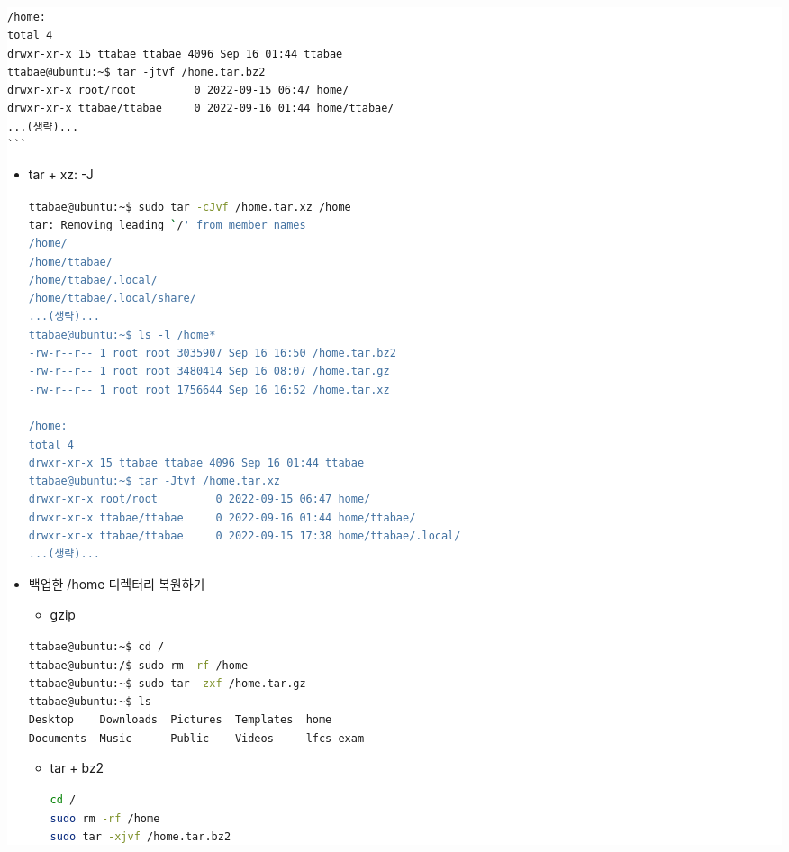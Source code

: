     /home:
    total 4
    drwxr-xr-x 15 ttabae ttabae 4096 Sep 16 01:44 ttabae
    ttabae@ubuntu:~$ tar -jtvf /home.tar.bz2
    drwxr-xr-x root/root         0 2022-09-15 06:47 home/
    drwxr-xr-x ttabae/ttabae     0 2022-09-16 01:44 home/ttabae/
    ...(생략)...
    ```
    
- tar + xz: -J
    
    ```bash
    ttabae@ubuntu:~$ sudo tar -cJvf /home.tar.xz /home
    tar: Removing leading `/' from member names
    /home/
    /home/ttabae/
    /home/ttabae/.local/
    /home/ttabae/.local/share/
    ...(생략)...
    ttabae@ubuntu:~$ ls -l /home*
    -rw-r--r-- 1 root root 3035907 Sep 16 16:50 /home.tar.bz2
    -rw-r--r-- 1 root root 3480414 Sep 16 08:07 /home.tar.gz
    -rw-r--r-- 1 root root 1756644 Sep 16 16:52 /home.tar.xz
    
    /home:
    total 4
    drwxr-xr-x 15 ttabae ttabae 4096 Sep 16 01:44 ttabae
    ttabae@ubuntu:~$ tar -Jtvf /home.tar.xz
    drwxr-xr-x root/root         0 2022-09-15 06:47 home/
    drwxr-xr-x ttabae/ttabae     0 2022-09-16 01:44 home/ttabae/
    drwxr-xr-x ttabae/ttabae     0 2022-09-15 17:38 home/ttabae/.local/
    ...(생략)...
    ```
    
- 백업한 /home 디렉터리 복원하기
    - gzip
    
    ```bash
    ttabae@ubuntu:~$ cd /
    ttabae@ubuntu:/$ sudo rm -rf /home
    ttabae@ubuntu:~$ sudo tar -zxf /home.tar.gz 
    ttabae@ubuntu:~$ ls
    Desktop    Downloads  Pictures  Templates  home
    Documents  Music      Public    Videos     lfcs-exam
    ```
    
    - tar + bz2
        
        ```bash
        cd /
        sudo rm -rf /home
        sudo tar -xjvf /home.tar.bz2
        ```
        
    